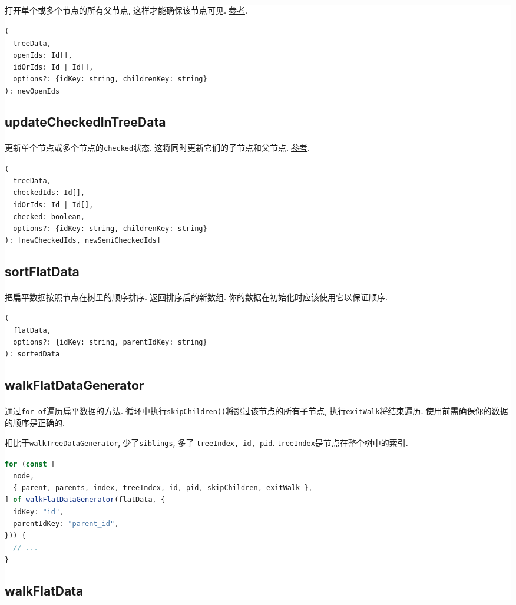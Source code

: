 打开单个或多个节点的所有父节点, 这样才能确保该节点可见. [参考](guide#node_open).

```
(
  treeData,
  openIds: Id[],
  idOrIds: Id | Id[],
  options?: {idKey: string, childrenKey: string}
): newOpenIds
```

## updateCheckedInTreeData

更新单个节点或多个节点的`checked`状态. 这将同时更新它们的子节点和父节点. [参考](guide#node_checked).

```
(
  treeData,
  checkedIds: Id[],
  idOrIds: Id | Id[],
  checked: boolean,
  options?: {idKey: string, childrenKey: string}
): [newCheckedIds, newSemiCheckedIds]
```

## sortFlatData

把扁平数据按照节点在树里的顺序排序. 返回排序后的新数组. 你的数据在初始化时应该使用它以保证顺序.

```
(
  flatData,
  options?: {idKey: string, parentIdKey: string}
): sortedData
```

## walkFlatDataGenerator

通过`for of`遍历扁平数据的方法. 循环中执行`skipChildren()`将跳过该节点的所有子节点, 执行`exitWalk`将结束遍历. 使用前需确保你的数据的顺序是正确的.

相比于`walkTreeDataGenerator`, 少了`siblings`, 多了 `treeIndex, id, pid`. `treeIndex`是节点在整个树中的索引.

```ts
for (const [
  node,
  { parent, parents, index, treeIndex, id, pid, skipChildren, exitWalk },
] of walkFlatDataGenerator(flatData, {
  idKey: "id",
  parentIdKey: "parent_id",
})) {
  // ...
}
```

## walkFlatData
